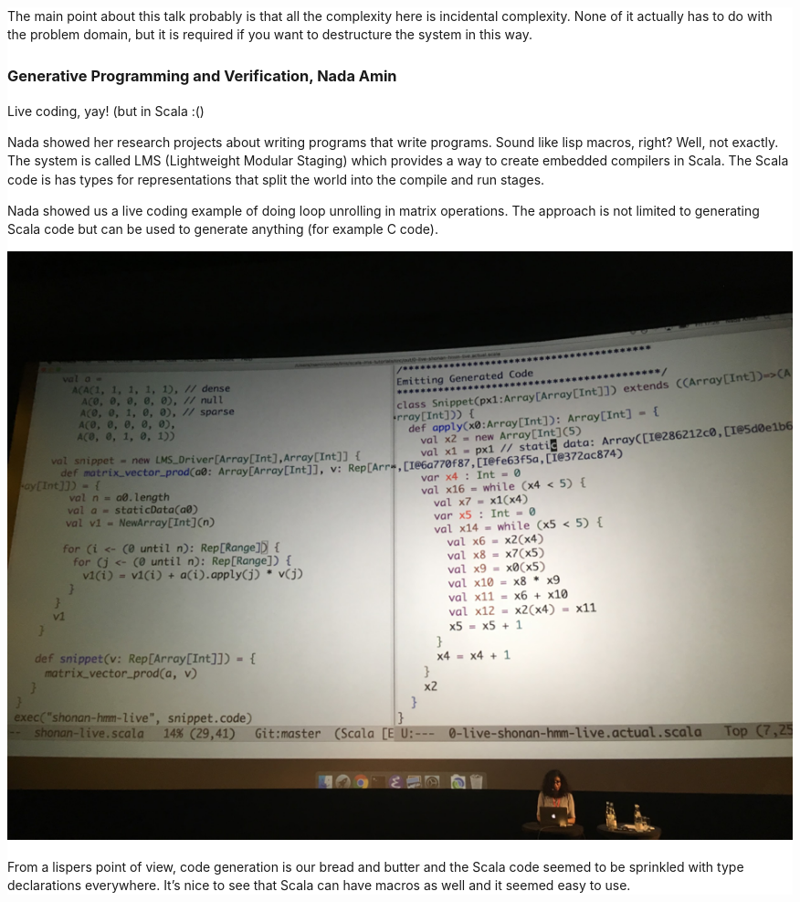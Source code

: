 The main point about this talk probably is that all the complexity here is incidental complexity. None of it actually has to do with the problem domain, but it is required if you want to destructure the system in this way.

### Generative Programming and Verification, Nada Amin

Live coding, yay! (but in Scala :()

Nada showed her research projects about writing programs that write programs. Sound like lisp macros, right? Well, not exactly. The system is called LMS (Lightweight Modular Staging) which provides a way to create embedded compilers in Scala. The Scala code is has types for representations that split the world into the compile and run stages.

Nada showed us a live coding example of doing loop unrolling in matrix operations. The approach is not limited to generating Scala code but can be used to generate anything (for example C code).

![loop unrolling](/img/euroclojure2017/scala.png)

From a lispers point of view, code generation is our bread and butter and the Scala code seemed to be sprinkled with type declarations everywhere. It’s nice to see that Scala can have macros as well and it seemed easy to use.
